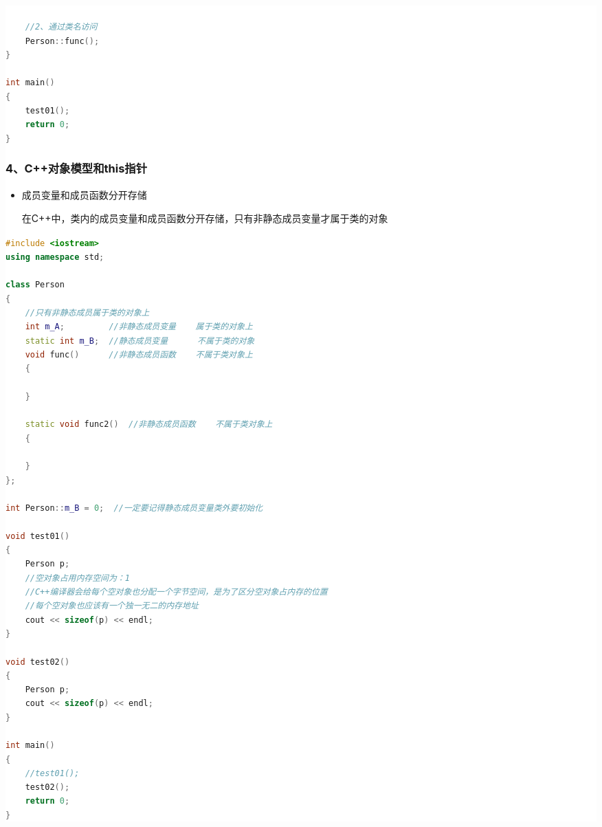 ```c++

    //2、通过类名访问
    Person::func();
}

int main()
{
    test01();
    return 0;
}
```

### 4、C++对象模型和this指针

+ 成员变量和成员函数分开存储

    在C++中，类内的成员变量和成员函数分开存储，只有非静态成员变量才属于类的对象

```c++
#include <iostream>
using namespace std;

class Person
{
    //只有非静态成员属于类的对象上
    int m_A;         //非静态成员变量    属于类的对象上
    static int m_B;  //静态成员变量      不属于类的对象
    void func()      //非静态成员函数    不属于类对象上
    {

    }

    static void func2()  //非静态成员函数    不属于类对象上
    {

    }
};

int Person::m_B = 0;  //一定要记得静态成员变量类外要初始化

void test01()
{
    Person p;
    //空对象占用内存空间为：1
    //C++编译器会给每个空对象也分配一个字节空间，是为了区分空对象占内存的位置
    //每个空对象也应该有一个独一无二的内存地址
    cout << sizeof(p) << endl;
}

void test02()
{
    Person p;
    cout << sizeof(p) << endl;
}

int main()
{
    //test01();
    test02();
    return 0;
}
```
